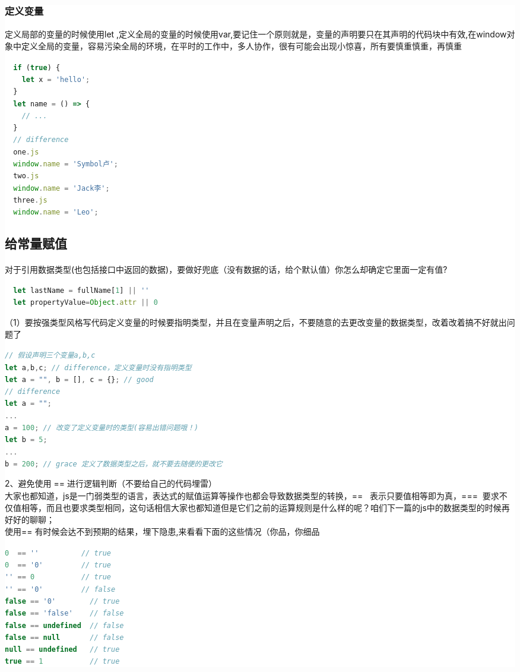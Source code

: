 ### 定义变量
定义局部的变量的时候使用let ,定义全局的变量的时候使用var,要记住一个原则就是，变量的声明要只在其声明的代码块中有效,在window对象中定义全局的变量，容易污染全局的环境，在平时的工作中，多人协作，很有可能会出现小惊喜，所有要慎重慎重，再慎重

```javascript
  if (true) {
    let x = 'hello';
  }
  let name = () => {
    // ...  
  }
  // difference
  one.js
  window.name = 'Symbol卢';
  two.js
  window.name = 'Jack李';
  three.js
  window.name = 'Leo';
```

## 给常量赋值
对于引用数据类型(也包括接口中返回的数据)，要做好兜底（没有数据的话，给个默认值）你怎么却确定它里面一定有值?

```javascript
  let lastName = fullName[1] || ''
  let propertyValue=Object.attr || 0
```



（1）要按强类型风格写代码定义变量的时候要指明类型，并且在变量声明之后，不要随意的去更改变量的数据类型，改着改着搞不好就出问题了

```javascript
// 假设声明三个变量a,b,c
let a,b,c; // difference，定义变量时没有指明类型
let a = "", b = [], c = {}; // good
// difference
let a = ""; 
...
a = 100; // 改变了定义变量时的类型(容易出错问题哦！)
let b = 5;  
...
b = 200; // grace 定义了数据类型之后，就不要去随便的更改它
```



2、避免使用 == 进行逻辑判断（不要给自己的代码埋雷）  
大家也都知道，js是一门弱类型的语言，表达式的赋值运算等操作也都会导致数据类型的转换，==   表示只要值相等即为真，===  要求不仅值相等，而且也要求类型相同，这句话相信大家也都知道但是它们之前的运算规则是什么样的呢？咱们下一篇的js中的数据类型的时候再好好的聊聊；  
使用== 有时候会达不到预期的结果，埋下隐患,来看看下面的这些情况（你品，你细品

```javascript
0  == ''          // true
0  == '0'         // true
'' == 0           // true
'' == '0'         // false
false == '0'        // true
false == 'false'    // false
false == undefined  // false
false == null       // false
null == undefined   // true
true == 1           // true
```
